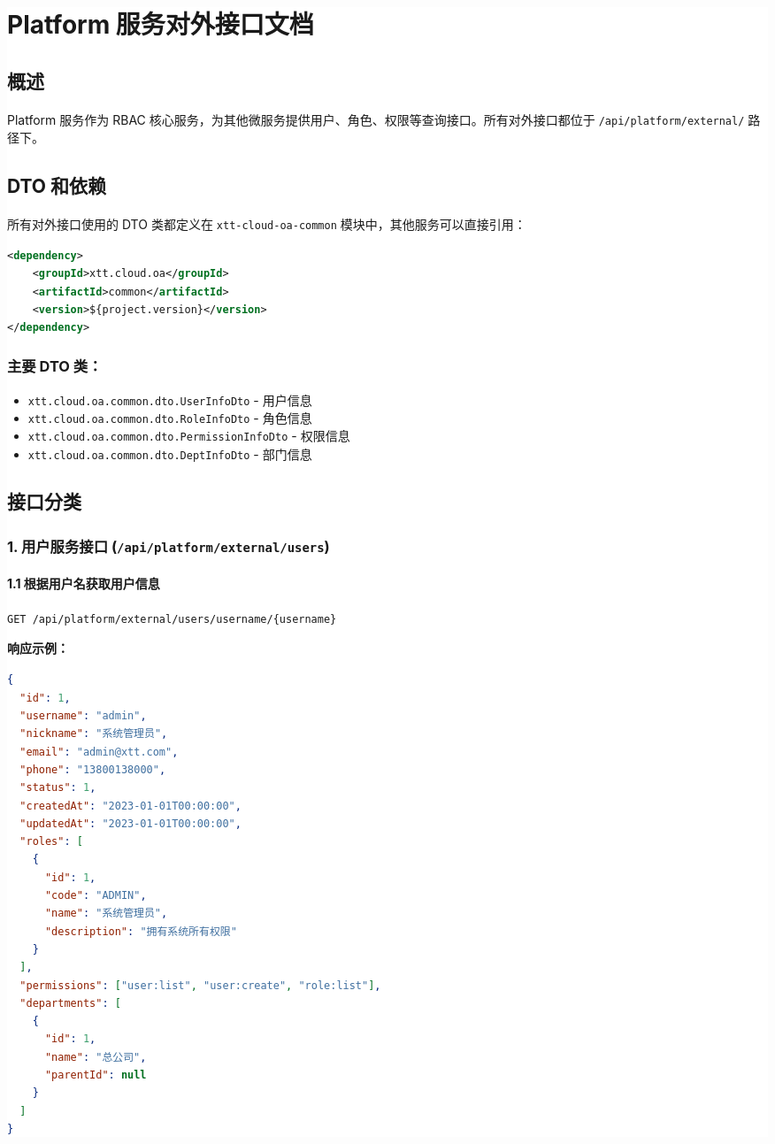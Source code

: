 # Platform 服务对外接口文档

## 概述

Platform 服务作为 RBAC 核心服务，为其他微服务提供用户、角色、权限等查询接口。所有对外接口都位于 `/api/platform/external/` 路径下。

## DTO 和依赖

所有对外接口使用的 DTO 类都定义在 `xtt-cloud-oa-common` 模块中，其他服务可以直接引用：

```xml
<dependency>
    <groupId>xtt.cloud.oa</groupId>
    <artifactId>common</artifactId>
    <version>${project.version}</version>
</dependency>
```

### 主要 DTO 类：
- `xtt.cloud.oa.common.dto.UserInfoDto` - 用户信息
- `xtt.cloud.oa.common.dto.RoleInfoDto` - 角色信息  
- `xtt.cloud.oa.common.dto.PermissionInfoDto` - 权限信息
- `xtt.cloud.oa.common.dto.DeptInfoDto` - 部门信息

## 接口分类

### 1. 用户服务接口 (`/api/platform/external/users`)

#### 1.1 根据用户名获取用户信息
```http
GET /api/platform/external/users/username/{username}
```

**响应示例：**
```json
{
  "id": 1,
  "username": "admin",
  "nickname": "系统管理员",
  "email": "admin@xtt.com",
  "phone": "13800138000",
  "status": 1,
  "createdAt": "2023-01-01T00:00:00",
  "updatedAt": "2023-01-01T00:00:00",
  "roles": [
    {
      "id": 1,
      "code": "ADMIN",
      "name": "系统管理员",
      "description": "拥有系统所有权限"
    }
  ],
  "permissions": ["user:list", "user:create", "role:list"],
  "departments": [
    {
      "id": 1,
      "name": "总公司",
      "parentId": null
    }
  ]
}
```
